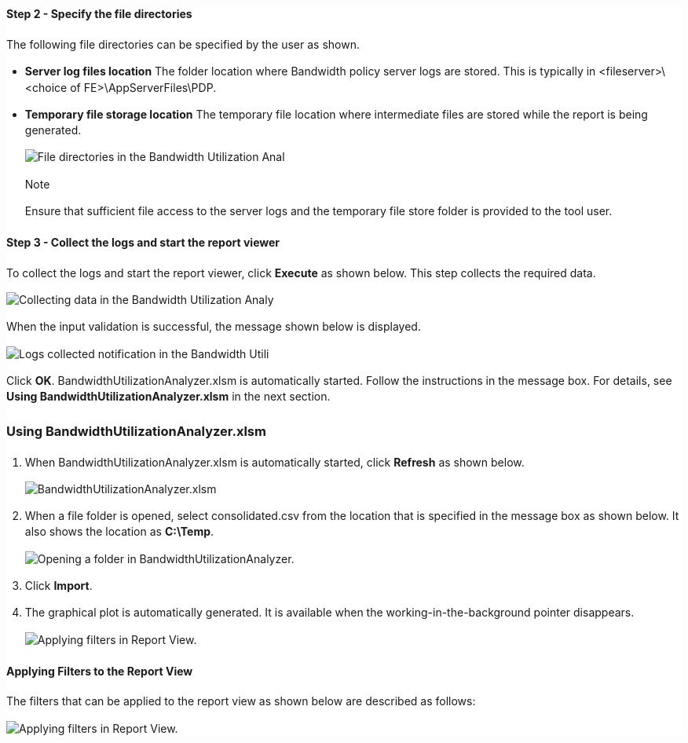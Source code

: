 #### Step 2 - Specify the file directories

The following file directories can be specified by the user as shown.

- **Server log files location** The folder location where Bandwidth policy server logs are stored. This is typically in \<fileserver\>\\<choice of FE\>\AppServerFiles\PDP.

- **Temporary file storage location** The temporary file location where intermediate files are stored while the report is being generated.

	![File directories in the Bandwidth Utilization Anal](../media/Reskit_2012_Tools_Documentation_Image5.jpg)

	> [!NOTE]
	> Ensure that sufficient file access to the server logs and the temporary file store folder is provided to the tool user.

#### Step 3 - Collect the logs and start the report viewer

To collect the logs and start the report viewer, click **Execute** as shown below. This step collects the required data.

![Collecting data in the Bandwidth Utilization Analy](../media/Reskit_2012_Tools_Documentation_Image6.jpg)

When the input validation is successful, the message shown below is displayed.

![Logs collected notification in the Bandwidth Utili](../media/Reskit_2012_Tools_Documentation_Image7.jpg)

Click **OK**. BandwidthUtilizationAnalyzer.xlsm is automatically started. Follow the instructions in the message box. For details, see **Using BandwidthUtilizationAnalyzer.xlsm** in the next section.


### Using BandwidthUtilizationAnalyzer.xlsm

1. When BandwidthUtilizationAnalyzer.xlsm is automatically started, click **Refresh** as shown below.

     ![BandwidthUtilizationAnalyzer.xlsm](../media/Reskit_2012_Tools_Documentation_Image8.jpg)

2. When a file folder is opened, select consolidated.csv from the location that is specified in the message box as shown below. It also shows the location as **C:\Temp**.

     ![Opening a folder in BandwidthUtilizationAnalyzer.](../media/Reskit_2012_Tools_Documentation_Image9.jpg)

3. Click **Import**.

4. The graphical plot is automatically generated. It is available when the working-in-the-background pointer disappears.

     ![Applying filters in Report View.](../media/Reskit_2012_Tools_Documentation_Image11.jpg)

#### Applying Filters to the Report View

The filters that can be applied to the report view as shown below are described as follows:

![Applying filters in Report View.](../media/Reskit_2012_Tools_Documentation_Image11.jpg)
